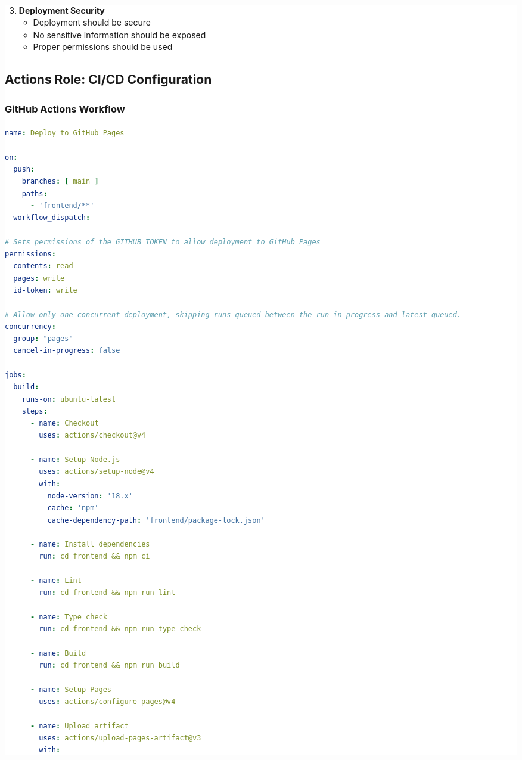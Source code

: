 3. **Deployment Security**
   - Deployment should be secure
   - No sensitive information should be exposed
   - Proper permissions should be used

## Actions Role: CI/CD Configuration

### GitHub Actions Workflow

```yaml
name: Deploy to GitHub Pages

on:
  push:
    branches: [ main ]
    paths:
      - 'frontend/**'
  workflow_dispatch:

# Sets permissions of the GITHUB_TOKEN to allow deployment to GitHub Pages
permissions:
  contents: read
  pages: write
  id-token: write

# Allow only one concurrent deployment, skipping runs queued between the run in-progress and latest queued.
concurrency:
  group: "pages"
  cancel-in-progress: false

jobs:
  build:
    runs-on: ubuntu-latest
    steps:
      - name: Checkout
        uses: actions/checkout@v4
      
      - name: Setup Node.js
        uses: actions/setup-node@v4
        with:
          node-version: '18.x'
          cache: 'npm'
          cache-dependency-path: 'frontend/package-lock.json'
      
      - name: Install dependencies
        run: cd frontend && npm ci
      
      - name: Lint
        run: cd frontend && npm run lint
      
      - name: Type check
        run: cd frontend && npm run type-check
      
      - name: Build
        run: cd frontend && npm run build
      
      - name: Setup Pages
        uses: actions/configure-pages@v4
      
      - name: Upload artifact
        uses: actions/upload-pages-artifact@v3
        with:
```